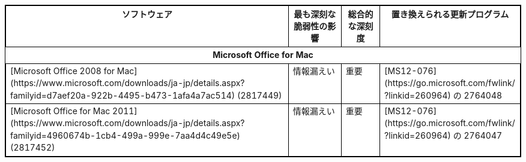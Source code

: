  
<p></p>

<table style="border:1px solid black;">
<tr class="thead">
<th style="border:1px solid black;" >
ソフトウェア
</th>
<th style="border:1px solid black;" >
最も深刻な脆弱性の影響
</th>
<th style="border:1px solid black;" >
総合的な深刻度
</th>
<th style="border:1px solid black;" >
置き換えられる更新プログラム
</th>
</tr>
<tr>
<th colspan="4">
Microsoft Office for Mac
</th>
</tr>
<tr>
<td style="border:1px solid black;">
[Microsoft Office 2008 for Mac](https://www.microsoft.com/downloads/ja-jp/details.aspx?familyid=d7aef20a-922b-4495-b473-1afa4a7ac514)  
(2817449)
</td>
<td style="border:1px solid black;">
情報漏えい
</td>
<td style="border:1px solid black;">
重要
</td>
<td style="border:1px solid black;">
[MS12-076](https://go.microsoft.com/fwlink/?linkid=260964) の 2764048
</td>
</tr>
<tr class="alternateRow">
<td style="border:1px solid black;">
[Microsoft Office for Mac 2011](https://www.microsoft.com/downloads/ja-jp/details.aspx?familyid=4960674b-1cb4-499a-999e-7aa4d4c49e5e)  
(2817452)
</td>
<td style="border:1px solid black;">
情報漏えい
</td>
<td style="border:1px solid black;">
重要
</td>
<td style="border:1px solid black;">
[MS12-076](https://go.microsoft.com/fwlink/?linkid=260964) の 2764047
</td>
</tr>
</table>
